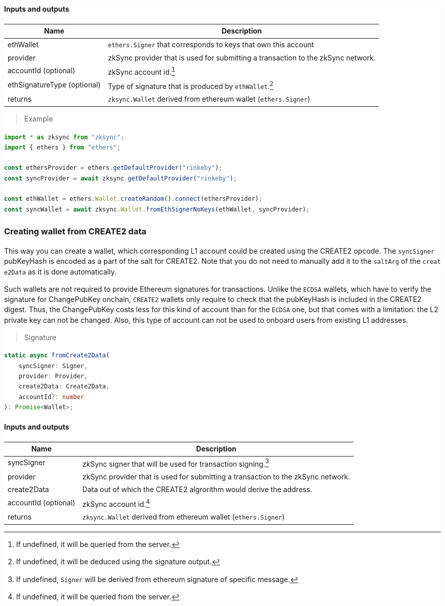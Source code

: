 #### Inputs and outputs

| Name                        | Description                                                                  |
| --------------------------- | ---------------------------------------------------------------------------- |
| ethWallet                   | `ethers.Signer` that corresponds to keys that own this account               |
| provider                    | zkSync provider that is used for submitting a transaction to the zkSync network. |
| accountId (optional)        | zkSync account id.[^acc_id]                                                  |
| ethSignatureType (optional) | Type of signature that is produced by `ethWallet`.[^ethsig]                  |
| returns                     | `zksync.Wallet` derived from ethereum wallet (`ethers.Signer`)               |

> Example

```typescript
import * as zksync from "zksync";
import { ethers } from "ethers";

const ethersProvider = ethers.getDefaultProvider("rinkeby");
const syncProvider = await zksync.getDefaultProvider("rinkeby");

const ethWallet = ethers.Wallet.createRandom().connect(ethersProvider);
const syncWallet = await zksync.Wallet.fromEthSignerNoKeys(ethWallet, syncProvider);
```

### Creating wallet from CREATE2 data

This way you can create a wallet, which corresponding L1 account could be created using the CREATE2 opcode. The `syncSigner` pubKeyHash is encoded as a part of the salt for CREATE2. Note that you do not need to manually add it to the `saltArg` of the `create2Data` as it is done automatically.

Such wallets are not required to provide Ethereum signatures for transactions. Unlike the `ECDSA` wallets, which have to verify the signature for ChangePubKey onchain, `CREATE2` wallets only require to check that the pubKeyHash is included in the CREATE2 digest. Thus, the ChangePubKey costs less for this kind of account than for the `ECDSA` one, but that comes with a limitation: the L2 private key can not be changed. Also, this type of account can not be used to onboard users from existing L1 addresses.

> Signature

```typescript
static async fromCreate2Data(
    syncSigner: Signer,
    provider: Provider,
    create2Data: Create2Data,
    accountId?: number
): Promise<Wallet>;
```

#### Inputs and outputs

| Name                 | Description                                                                  |
| -------------------- | ---------------------------------------------------------------------------- |
| syncSigner           | zkSync signer that will be used for transaction signing.[^signer]              |
| provider             | zkSync provider that is used for submitting a transaction to the zkSync network. |
| create2Data          | Data out of which the CREATE2 algrorithm would derive the address.           |
| accountId (optional) | zkSync account id.[^acc_id]                                                  |
| returns              | `zksync.Wallet` derived from ethereum wallet (`ethers.Signer`)               |


[signer]: #signer
[batch builder]: #batch-builder
[set signing key transaction]: #changing-account-public-key
[additional ethereum transaction]: #authorize-new-public-key-using-ethereum-transaction
[transfer]: #transfer-in-the-zksync
[withdraw]: #withdraw-token-from-the-zksync
[get_fee]: providers.md#get-transaction-fee-from-the-server
[^signer]: If undefined, `Signer` will be derived from ethereum signature of specific message.
[^acc_id]: If undefined, it will be queried from the server.
[^ethsig]: If undefined, it will be deduced using the signature output.
[^undefined]: Returned `undefined` value means that the account does not exist in the state tree.
[^token]: "ETH" or address of the ERC20 token
[^amount]: To see if amount is packable use [pack amount util](utils.md#closest-packable-amount)
[^nonce]: If undefined, it will be queried from the server.
[^fast_fee]: If fee was requested manually, request has to be of "FastWithdraw" type
[unlocking erc20 token]: #unlocking-erc20-deposits
[provider docs]: providers.md#get-amount-of-confirmations-required-for-priority-operations
[utils]: utils.md#awaiting-for-operation-completion